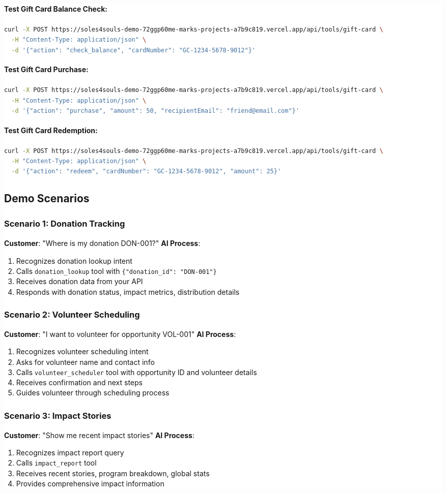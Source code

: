 #### Test Gift Card Balance Check:
```bash
curl -X POST https://soles4souls-demo-72ggp60me-marks-projects-a7b9c819.vercel.app/api/tools/gift-card \
  -H "Content-Type: application/json" \
  -d '{"action": "check_balance", "cardNumber": "GC-1234-5678-9012"}'
```

#### Test Gift Card Purchase:
```bash
curl -X POST https://soles4souls-demo-72ggp60me-marks-projects-a7b9c819.vercel.app/api/tools/gift-card \
  -H "Content-Type: application/json" \
  -d '{"action": "purchase", "amount": 50, "recipientEmail": "friend@email.com"}'
```

#### Test Gift Card Redemption:
```bash
curl -X POST https://soles4souls-demo-72ggp60me-marks-projects-a7b9c819.vercel.app/api/tools/gift-card \
  -H "Content-Type: application/json" \
  -d '{"action": "redeem", "cardNumber": "GC-1234-5678-9012", "amount": 25}'
```

## Demo Scenarios

### Scenario 1: Donation Tracking
**Customer**: "Where is my donation DON-001?"
**AI Process**:
1. Recognizes donation lookup intent
2. Calls `donation_lookup` tool with `{"donation_id": "DON-001"}`
3. Receives donation data from your API
4. Responds with donation status, impact metrics, distribution details

### Scenario 2: Volunteer Scheduling
**Customer**: "I want to volunteer for opportunity VOL-001"
**AI Process**:
1. Recognizes volunteer scheduling intent
2. Asks for volunteer name and contact info
3. Calls `volunteer_scheduler` tool with opportunity ID and volunteer details
4. Receives confirmation and next steps
5. Guides volunteer through scheduling process

### Scenario 3: Impact Stories
**Customer**: "Show me recent impact stories"
**AI Process**:
1. Recognizes impact report query
2. Calls `impact_report` tool
3. Receives recent stories, program breakdown, global stats
4. Provides comprehensive impact information
